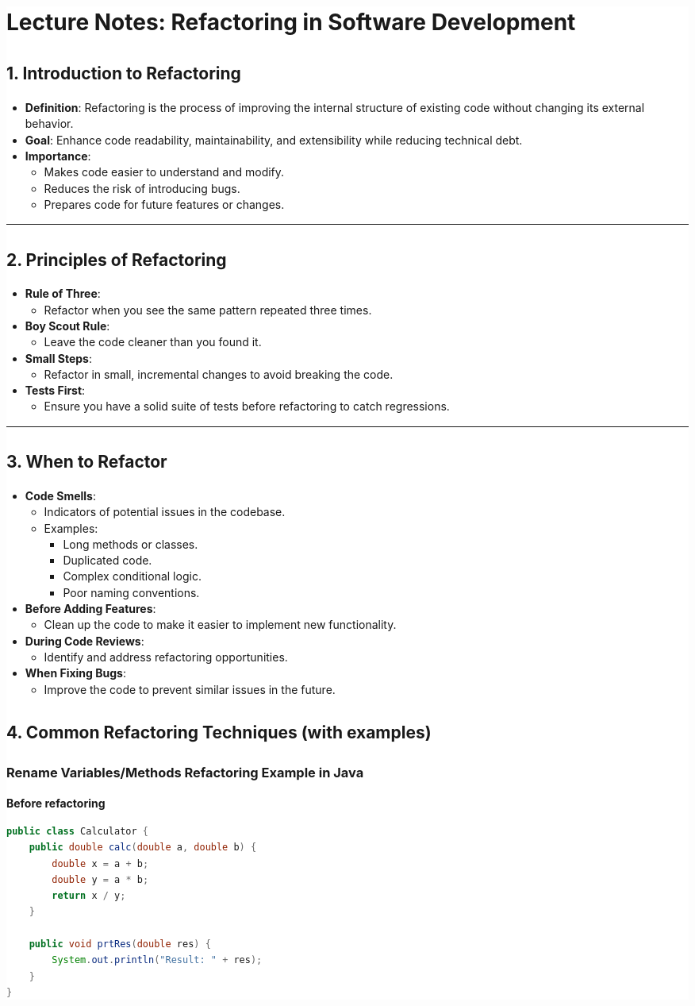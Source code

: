 # Lecture Notes: Refactoring in Software Development

## 1. Introduction to Refactoring
- **Definition**: Refactoring is the process of improving the internal structure of existing code without changing its external behavior.
- **Goal**: Enhance code readability, maintainability, and extensibility while reducing technical debt.
- **Importance**:
  - Makes code easier to understand and modify.
  - Reduces the risk of introducing bugs.
  - Prepares code for future features or changes.

---

## 2. Principles of Refactoring
- **Rule of Three**:
  - Refactor when you see the same pattern repeated three times.
- **Boy Scout Rule**:
  - Leave the code cleaner than you found it.
- **Small Steps**:
  - Refactor in small, incremental changes to avoid breaking the code.
- **Tests First**:
  - Ensure you have a solid suite of tests before refactoring to catch regressions.

---

## 3. When to Refactor
- **Code Smells**:
  - Indicators of potential issues in the codebase.
  - Examples:
    - Long methods or classes.
    - Duplicated code.
    - Complex conditional logic.
    - Poor naming conventions.
- **Before Adding Features**:
  - Clean up the code to make it easier to implement new functionality.
- **During Code Reviews**:
  - Identify and address refactoring opportunities.
- **When Fixing Bugs**:
  - Improve the code to prevent similar issues in the future.

## 4. Common Refactoring Techniques (with examples)

### Rename Variables/Methods Refactoring Example in Java

**Before refactoring**

```java
public class Calculator {
    public double calc(double a, double b) {
        double x = a + b;
        double y = a * b;
        return x / y;
    }

    public void prtRes(double res) {
        System.out.println("Result: " + res);
    }
}
```
